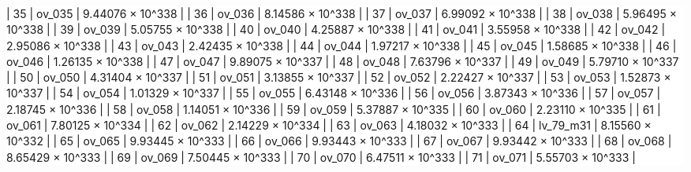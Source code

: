 | 35 | ov_035 | 9.44076 × 10^338 |
| 36 | ov_036 | 8.14586 × 10^338 |
| 37 | ov_037 | 6.99092 × 10^338 |
| 38 | ov_038 | 5.96495 × 10^338 |
| 39 | ov_039 | 5.05755 × 10^338 |
| 40 | ov_040 | 4.25887 × 10^338 |
| 41 | ov_041 | 3.55958 × 10^338 |
| 42 | ov_042 | 2.95086 × 10^338 |
| 43 | ov_043 | 2.42435 × 10^338 |
| 44 | ov_044 | 1.97217 × 10^338 |
| 45 | ov_045 | 1.58685 × 10^338 |
| 46 | ov_046 | 1.26135 × 10^338 |
| 47 | ov_047 | 9.89075 × 10^337 |
| 48 | ov_048 | 7.63796 × 10^337 |
| 49 | ov_049 | 5.79710 × 10^337 |
| 50 | ov_050 | 4.31404 × 10^337 |
| 51 | ov_051 | 3.13855 × 10^337 |
| 52 | ov_052 | 2.22427 × 10^337 |
| 53 | ov_053 | 1.52873 × 10^337 |
| 54 | ov_054 | 1.01329 × 10^337 |
| 55 | ov_055 | 6.43148 × 10^336 |
| 56 | ov_056 | 3.87343 × 10^336 |
| 57 | ov_057 | 2.18745 × 10^336 |
| 58 | ov_058 | 1.14051 × 10^336 |
| 59 | ov_059 | 5.37887 × 10^335 |
| 60 | ov_060 | 2.23110 × 10^335 |
| 61 | ov_061 | 7.80125 × 10^334 |
| 62 | ov_062 | 2.14229 × 10^334 |
| 63 | ov_063 | 4.18032 × 10^333 |
| 64 | lv_79_m31 | 8.15560 × 10^332 |
| 65 | ov_065 | 9.93445 × 10^333 |
| 66 | ov_066 | 9.93443 × 10^333 |
| 67 | ov_067 | 9.93442 × 10^333 |
| 68 | ov_068 | 8.65429 × 10^333 |
| 69 | ov_069 | 7.50445 × 10^333 |
| 70 | ov_070 | 6.47511 × 10^333 |
| 71 | ov_071 | 5.55703 × 10^333 |